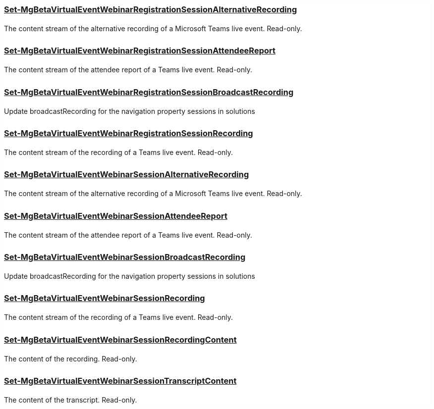 ### [Set-MgBetaVirtualEventWebinarRegistrationSessionAlternativeRecording](Set-MgBetaVirtualEventWebinarRegistrationSessionAlternativeRecording.md)
The content stream of the alternative recording of a Microsoft Teams live event.
Read-only.

### [Set-MgBetaVirtualEventWebinarRegistrationSessionAttendeeReport](Set-MgBetaVirtualEventWebinarRegistrationSessionAttendeeReport.md)
The content stream of the attendee report of a Teams live event.
Read-only.

### [Set-MgBetaVirtualEventWebinarRegistrationSessionBroadcastRecording](Set-MgBetaVirtualEventWebinarRegistrationSessionBroadcastRecording.md)
Update broadcastRecording for the navigation property sessions in solutions

### [Set-MgBetaVirtualEventWebinarRegistrationSessionRecording](Set-MgBetaVirtualEventWebinarRegistrationSessionRecording.md)
The content stream of the recording of a Teams live event.
Read-only.

### [Set-MgBetaVirtualEventWebinarSessionAlternativeRecording](Set-MgBetaVirtualEventWebinarSessionAlternativeRecording.md)
The content stream of the alternative recording of a Microsoft Teams live event.
Read-only.

### [Set-MgBetaVirtualEventWebinarSessionAttendeeReport](Set-MgBetaVirtualEventWebinarSessionAttendeeReport.md)
The content stream of the attendee report of a Teams live event.
Read-only.

### [Set-MgBetaVirtualEventWebinarSessionBroadcastRecording](Set-MgBetaVirtualEventWebinarSessionBroadcastRecording.md)
Update broadcastRecording for the navigation property sessions in solutions

### [Set-MgBetaVirtualEventWebinarSessionRecording](Set-MgBetaVirtualEventWebinarSessionRecording.md)
The content stream of the recording of a Teams live event.
Read-only.

### [Set-MgBetaVirtualEventWebinarSessionRecordingContent](Set-MgBetaVirtualEventWebinarSessionRecordingContent.md)
The content of the recording.
Read-only.

### [Set-MgBetaVirtualEventWebinarSessionTranscriptContent](Set-MgBetaVirtualEventWebinarSessionTranscriptContent.md)
The content of the transcript.
Read-only.
